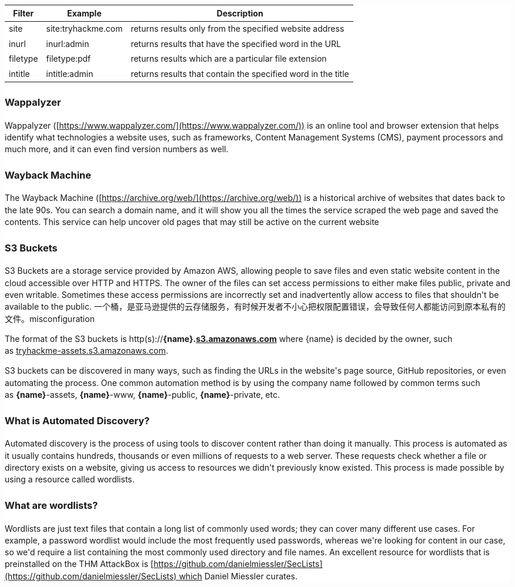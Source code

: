 | **Filter** | **Example**        | **Description**                                              |
| ---------- | ------------------ | ------------------------------------------------------------ |
| site       | site:tryhackme.com | returns results only from the specified website address      |
| inurl      | inurl:admin        | returns results that have the specified word in the URL      |
| filetype   | filetype:pdf       | returns results which are a particular file extension        |
| intitle    | intitle:admin      | returns results that contain the specified word in the title |
### **Wappalyzer**

Wappalyzer ([https://www.wappalyzer.com/](https://www.wappalyzer.com/)) is an online tool and browser extension that helps identify what technologies a website uses, such as frameworks, Content Management Systems (CMS), payment processors and much more, and it can even find version numbers as well.


### **Wayback Machine**

The Wayback Machine ([https://archive.org/web/](https://archive.org/web/)) is a historical archive of websites that dates back to the late 90s. You can search a domain name, and it will show you all the times the service scraped the web page and saved the contents. This service can help uncover old pages that may still be active on the current website

### **S3 Buckets**

S3 Buckets are a storage service provided by Amazon AWS, allowing people to save files and even static website content in the cloud accessible over HTTP and HTTPS. The owner of the files can set access permissions to either make files public, private and even writable. Sometimes these access permissions are incorrectly set and inadvertently allow access to files that shouldn't be available to the public. 一个桶，是亚马逊提供的云存储服务，有时候开发者不小心把权限配置错误，会导致任何人都能访问到原本私有的文件。misconfiguration

The format of the S3 buckets is http(s)://**{name}.**[**s3.amazonaws.com**](http://s3.amazonaws.com/) where {name} is decided by the owner, such as [tryhackme-assets.s3.amazonaws.com](http://tryhackme-assets.s3.amazonaws.com). 

S3 buckets can be discovered in many ways, such as finding the URLs in the website's page source, GitHub repositories, or even automating the process. One common automation method is by using the company name followed by common terms such as **{name}**-assets, **{name}**-www, **{name}**-public, **{name}**-private, etc.



### **What is Automated Discovery?**

Automated discovery is the process of using tools to discover content rather than doing it manually. This process is automated as it usually contains hundreds, thousands or even millions of requests to a web server. These requests check whether a file or directory exists on a website, giving us access to resources we didn't previously know existed. This process is made possible by using a resource called wordlists.

  

### **What are wordlists?**

Wordlists are just text files that contain a long list of commonly used words; they can cover many different use cases. For example, a password wordlist would include the most frequently used passwords, whereas we're looking for content in our case, so we'd require a list containing the most commonly used directory and file names. An excellent resource for wordlists that is preinstalled on the THM AttackBox is [https://github.com/danielmiessler/SecLists](https://github.com/danielmiessler/SecLists) which Daniel Miessler curates.
